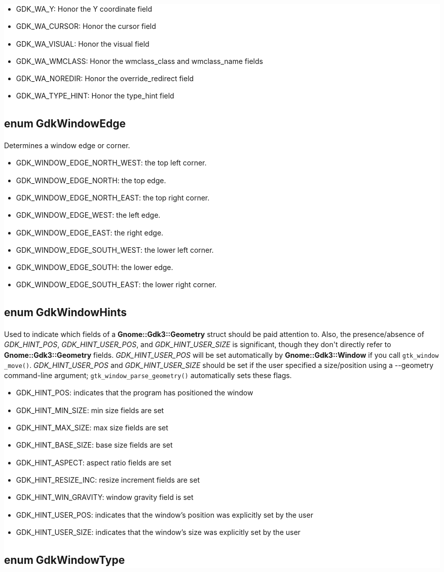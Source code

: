   * GDK_WA_Y: Honor the Y coordinate field

  * GDK_WA_CURSOR: Honor the cursor field

  * GDK_WA_VISUAL: Honor the visual field

  * GDK_WA_WMCLASS: Honor the wmclass_class and wmclass_name fields

  * GDK_WA_NOREDIR: Honor the override_redirect field

  * GDK_WA_TYPE_HINT: Honor the type_hint field

enum GdkWindowEdge
------------------

Determines a window edge or corner.

  * GDK_WINDOW_EDGE_NORTH_WEST: the top left corner.

  * GDK_WINDOW_EDGE_NORTH: the top edge.

  * GDK_WINDOW_EDGE_NORTH_EAST: the top right corner.

  * GDK_WINDOW_EDGE_WEST: the left edge.

  * GDK_WINDOW_EDGE_EAST: the right edge.

  * GDK_WINDOW_EDGE_SOUTH_WEST: the lower left corner.

  * GDK_WINDOW_EDGE_SOUTH: the lower edge.

  * GDK_WINDOW_EDGE_SOUTH_EAST: the lower right corner.

enum GdkWindowHints
-------------------

Used to indicate which fields of a **Gnome::Gdk3::Geometry** struct should be paid attention to. Also, the presence/absence of *GDK_HINT_POS*, *GDK_HINT_USER_POS*, and *GDK_HINT_USER_SIZE* is significant, though they don't directly refer to **Gnome::Gdk3::Geometry** fields. *GDK_HINT_USER_POS* will be set automatically by **Gnome::Gdk3::Window** if you call `gtk_window_move()`. *GDK_HINT_USER_POS* and *GDK_HINT_USER_SIZE* should be set if the user specified a size/position using a --geometry command-line argument; `gtk_window_parse_geometry()` automatically sets these flags.

  * GDK_HINT_POS: indicates that the program has positioned the window

  * GDK_HINT_MIN_SIZE: min size fields are set

  * GDK_HINT_MAX_SIZE: max size fields are set

  * GDK_HINT_BASE_SIZE: base size fields are set

  * GDK_HINT_ASPECT: aspect ratio fields are set

  * GDK_HINT_RESIZE_INC: resize increment fields are set

  * GDK_HINT_WIN_GRAVITY: window gravity field is set

  * GDK_HINT_USER_POS: indicates that the window’s position was explicitly set by the user

  * GDK_HINT_USER_SIZE: indicates that the window’s size was explicitly set by the user

enum GdkWindowType
------------------
